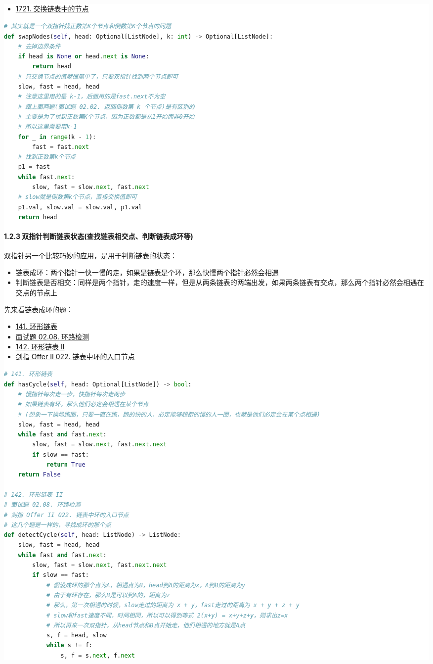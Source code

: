 - [1721. 交换链表中的节点](https://leetcode-cn.com/problems/swapping-nodes-in-a-linked-list/)
```python
# 其实就是一个双指针找正数第K个节点和倒数第K个节点的问题
def swapNodes(self, head: Optional[ListNode], k: int) -> Optional[ListNode]:
    # 去掉边界条件
    if head is None or head.next is None:
        return head
    # 只交换节点的值就很简单了，只要双指针找到两个节点即可
    slow, fast = head, head
    # 注意这里用的是 k-1，后面用的是fast.next不为空
    # 跟上面两题(面试题 02.02. 返回倒数第 k 个节点)是有区别的
    # 主要是为了找到正数第K个节点，因为正数都是从1开始而非0开始
    # 所以这里需要用k-1
    for _ in range(k - 1):
        fast = fast.next
    # 找到正数第k个节点
    p1 = fast
    while fast.next:
        slow, fast = slow.next, fast.next
    # slow就是倒数第k个节点，直接交换值即可
    p1.val, slow.val = slow.val, p1.val
    return head
```



#### 1.2.3 双指针判断链表状态(查找链表相交点、判断链表成环等)
双指针另一个比较巧妙的应用，是用于判断链表的状态：
- 链表成环：两个指针一快一慢的走，如果是链表是个环，那么快慢两个指针必然会相遇
- 判断链表是否相交：同样是两个指针，走的速度一样，但是从两条链表的两端出发，如果两条链表有交点，那么两个指针必然会相遇在交点的节点上

先来看链表成环的题：
- [141. 环形链表](https://leetcode-cn.com/problems/linked-list-cycle/)
- [面试题 02.08. 环路检测](https://leetcode-cn.com/problems/linked-list-cycle-lcci)
- [142. 环形链表 II](https://leetcode-cn.com/problems/linked-list-cycle-ii/)
- [剑指 Offer II 022. 链表中环的入口节点](https://leetcode-cn.com/problems/c32eOV/)
```python
# 141. 环形链表
def hasCycle(self, head: Optional[ListNode]) -> bool:
    # 慢指针每次走一步，快指针每次走两步
    # 如果链表有环，那么他们必定会相遇在某个节点
    # (想象一下操场跑圈，只要一直在跑，跑的快的人，必定能够超跑的慢的人一圈，也就是他们必定会在某个点相遇)
    slow, fast = head, head
    while fast and fast.next:
        slow, fast = slow.next, fast.next.next
        if slow == fast:
            return True
    return False

# 142. 环形链表 II 
# 面试题 02.08. 环路检测
# 剑指 Offer II 022. 链表中环的入口节点
# 这几个题是一样的，寻找成环的那个点
def detectCycle(self, head: ListNode) -> ListNode:
    slow, fast = head, head
    while fast and fast.next:
        slow, fast = slow.next, fast.next.next
        if slow == fast:
            # 假设成环的那个点为A，相遇点为B，head到A的距离为x，A到B的距离为y
            # 由于有环存在，那么B是可以到A的，距离为z
            # 那么，第一次相遇的时候，slow走过的距离为 x + y，fast走过的距离为 x + y + z + y
            # slow和fast速度不同，时间相同，所以可以得到等式 2(x+y) = x+y+z+y，则求出z=x
            # 所以再来一次双指针，从head节点和B点开始走，他们相遇的地方就是A点
            s, f = head, slow
            while s != f:
                s, f = s.next, f.next
```